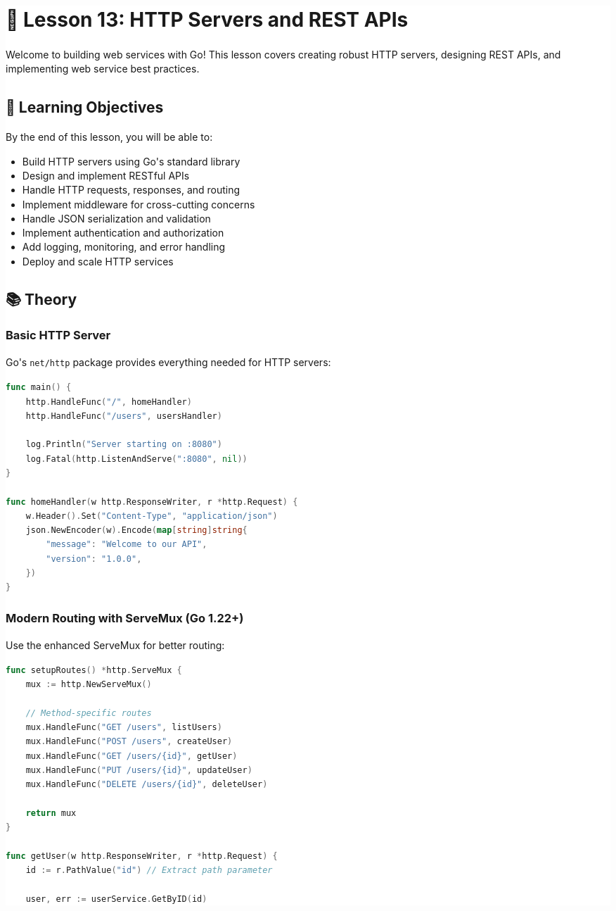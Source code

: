 # 📘 Lesson 13: HTTP Servers and REST APIs

Welcome to building web services with Go! This lesson covers creating robust HTTP servers, designing REST APIs, and implementing web service best practices.

## 🎯 Learning Objectives

By the end of this lesson, you will be able to:
- Build HTTP servers using Go's standard library
- Design and implement RESTful APIs
- Handle HTTP requests, responses, and routing
- Implement middleware for cross-cutting concerns
- Handle JSON serialization and validation
- Implement authentication and authorization
- Add logging, monitoring, and error handling
- Deploy and scale HTTP services

## 📚 Theory

### Basic HTTP Server

Go's `net/http` package provides everything needed for HTTP servers:

```go
func main() {
    http.HandleFunc("/", homeHandler)
    http.HandleFunc("/users", usersHandler)
    
    log.Println("Server starting on :8080")
    log.Fatal(http.ListenAndServe(":8080", nil))
}

func homeHandler(w http.ResponseWriter, r *http.Request) {
    w.Header().Set("Content-Type", "application/json")
    json.NewEncoder(w).Encode(map[string]string{
        "message": "Welcome to our API",
        "version": "1.0.0",
    })
}
```

### Modern Routing with ServeMux (Go 1.22+)

Use the enhanced ServeMux for better routing:

```go
func setupRoutes() *http.ServeMux {
    mux := http.NewServeMux()
    
    // Method-specific routes
    mux.HandleFunc("GET /users", listUsers)
    mux.HandleFunc("POST /users", createUser)
    mux.HandleFunc("GET /users/{id}", getUser)
    mux.HandleFunc("PUT /users/{id}", updateUser)
    mux.HandleFunc("DELETE /users/{id}", deleteUser)
    
    return mux
}

func getUser(w http.ResponseWriter, r *http.Request) {
    id := r.PathValue("id") // Extract path parameter
    
    user, err := userService.GetByID(id)
```